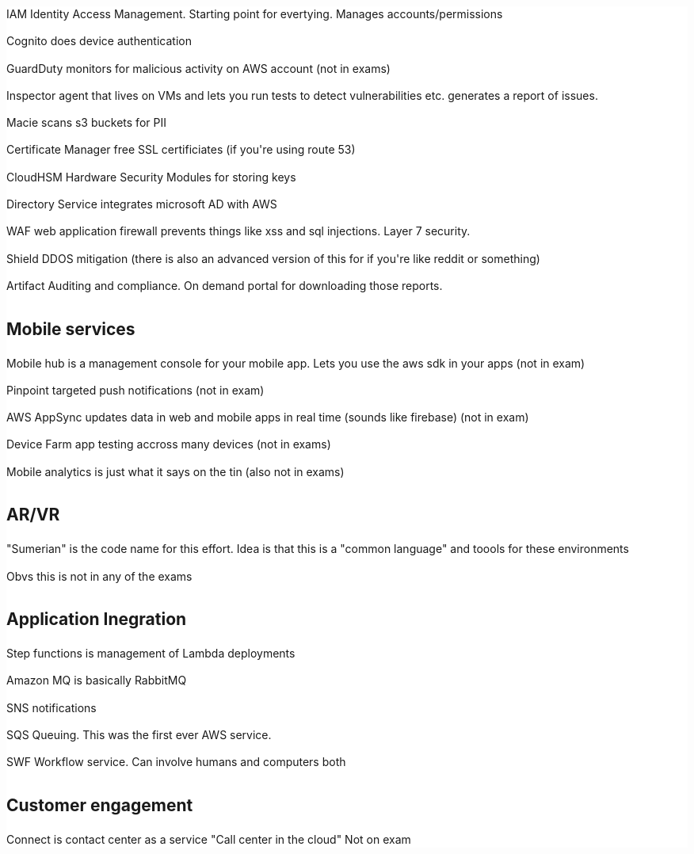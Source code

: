 IAM Identity Access Management. Starting point for evertying. Manages accounts/permissions

Cognito does device authentication

GuardDuty monitors for malicious activity on AWS account (not in exams)

Inspector agent that lives on VMs and lets you run tests to detect vulnerabilities etc. generates a report of issues.

Macie scans s3 buckets for PII

Certificate Manager free SSL certificiates (if you're using route 53)

CloudHSM Hardware Security Modules for storing keys

Directory Service integrates microsoft AD with AWS

WAF web application firewall prevents things like xss and sql injections. Layer 7 security.

Shield DDOS mitigation (there is also an advanced version of this for if you're like reddit or something)

Artifact Auditing and compliance. On demand portal for downloading those reports.

## Mobile services

Mobile hub is a management console for your mobile app. Lets you use the aws sdk in your apps (not in exam)

Pinpoint targeted push notifications (not in exam)

AWS AppSync updates data in web and mobile apps in real time (sounds like firebase) (not in exam)

Device Farm app testing accross many devices (not in exams)

Mobile analytics is just what it says on the tin (also not in exams)

## AR/VR

"Sumerian" is the code name for this effort. Idea is that this is a "common language" and toools for these environments

Obvs this is not in any of the exams

## Application Inegration

Step functions is management of Lambda deployments

Amazon MQ is basically RabbitMQ

SNS notifications

SQS Queuing. This was the first ever AWS service.

SWF Workflow service. Can involve humans and computers both

## Customer engagement

Connect is contact center as a service "Call center in the cloud" Not on exam
